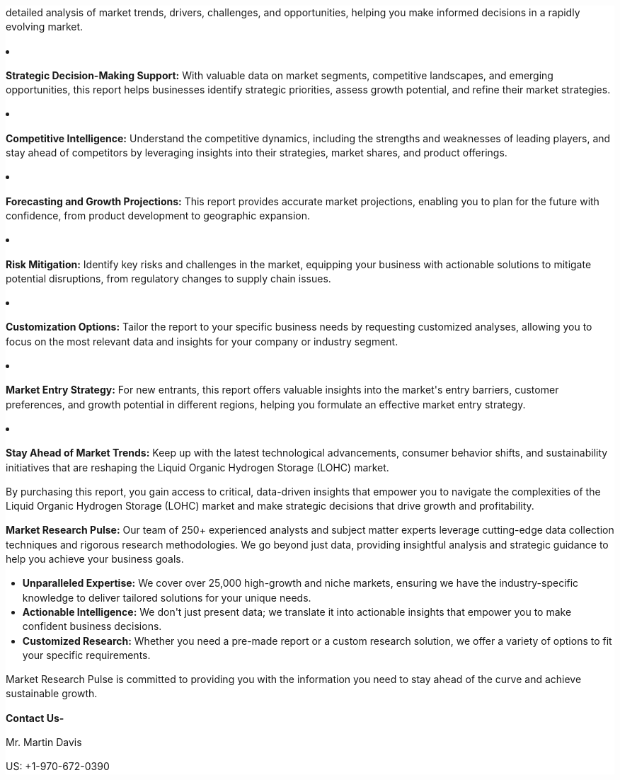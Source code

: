detailed analysis of market trends, drivers, challenges, and opportunities, helping you make informed decisions in a rapidly evolving market.</p></li><li><p><strong>Strategic Decision-Making Support:</strong> With valuable data on market segments, competitive landscapes, and emerging opportunities, this report helps businesses identify strategic priorities, assess growth potential, and refine their market strategies.</p></li><li><p><strong>Competitive Intelligence:</strong> Understand the competitive dynamics, including the strengths and weaknesses of leading players, and stay ahead of competitors by leveraging insights into their strategies, market shares, and product offerings.</p></li><li><p><strong>Forecasting and Growth Projections:</strong> This report provides accurate market projections, enabling you to plan for the future with confidence, from product development to geographic expansion.</p></li><li><p><strong>Risk Mitigation:</strong> Identify key risks and challenges in the market, equipping your business with actionable solutions to mitigate potential disruptions, from regulatory changes to supply chain issues.</p></li><li><p><strong>Customization Options:</strong> Tailor the report to your specific business needs by requesting customized analyses, allowing you to focus on the most relevant data and insights for your company or industry segment.</p></li><li><p><strong>Market Entry Strategy:</strong> For new entrants, this report offers valuable insights into the market's entry barriers, customer preferences, and growth potential in different regions, helping you formulate an effective market entry strategy.</p></li><li><p><strong>Stay Ahead of Market Trends:</strong> Keep up with the latest technological advancements, consumer behavior shifts, and sustainability initiatives that are reshaping the Liquid Organic Hydrogen Storage (LOHC) market.</p></li></ol><p>By purchasing this report, you gain access to critical, data-driven insights that empower you to navigate the complexities of the Liquid Organic Hydrogen Storage (LOHC) market and make strategic decisions that drive growth and profitability.</p><p><strong>Market Research Pulse:</strong>&nbsp;Our team of 250+ experienced analysts and subject matter experts leverage cutting-edge data collection techniques and rigorous research methodologies. We go beyond just data, providing insightful analysis and strategic guidance to help you achieve your business goals.</p><ul><li><strong>Unparalleled Expertise:</strong>&nbsp;We cover over 25,000 high-growth and niche markets, ensuring we have the industry-specific knowledge to deliver tailored solutions for your unique needs.</li><li><strong>Actionable Intelligence:</strong>&nbsp;We don't just present data; we translate it into actionable insights that empower you to make confident business decisions.</li><li><strong>Customized Research:</strong>&nbsp;Whether you need a pre-made report or a custom research solution, we offer a variety of options to fit your specific requirements.</li></ul><p>Market Research Pulse is committed to providing you with the information you need to stay ahead of the curve and achieve sustainable growth.</p><p><strong>Contact Us-</strong></p><p>Mr. Martin Davis</p><p>US: +1-970-672-0390</p>
